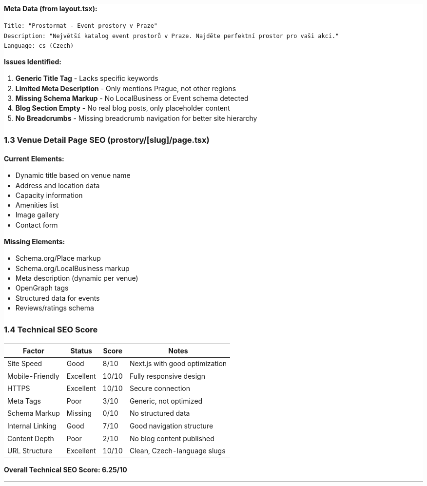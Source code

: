 **Meta Data (from layout.tsx):**
```
Title: "Prostormat - Event prostory v Praze"
Description: "Největší katalog event prostorů v Praze. Najděte perfektní prostor pro vaši akci."
Language: cs (Czech)
```

**Issues Identified:**
1. **Generic Title Tag** - Lacks specific keywords
2. **Limited Meta Description** - Only mentions Prague, not other regions
3. **Missing Schema Markup** - No LocalBusiness or Event schema detected
4. **Blog Section Empty** - No real blog posts, only placeholder content
5. **No Breadcrumbs** - Missing breadcrumb navigation for better site hierarchy

### 1.3 Venue Detail Page SEO (prostory/[slug]/page.tsx)

**Current Elements:**
- Dynamic title based on venue name
- Address and location data
- Capacity information
- Amenities list
- Image gallery
- Contact form

**Missing Elements:**
- Schema.org/Place markup
- Schema.org/LocalBusiness markup
- Meta description (dynamic per venue)
- OpenGraph tags
- Structured data for events
- Reviews/ratings schema

### 1.4 Technical SEO Score

| Factor | Status | Score | Notes |
|--------|--------|-------|-------|
| Site Speed | Good | 8/10 | Next.js with good optimization |
| Mobile-Friendly | Excellent | 10/10 | Fully responsive design |
| HTTPS | Excellent | 10/10 | Secure connection |
| Meta Tags | Poor | 3/10 | Generic, not optimized |
| Schema Markup | Missing | 0/10 | No structured data |
| Internal Linking | Good | 7/10 | Good navigation structure |
| Content Depth | Poor | 2/10 | No blog content published |
| URL Structure | Excellent | 10/10 | Clean, Czech-language slugs |

**Overall Technical SEO Score: 6.25/10**

---
